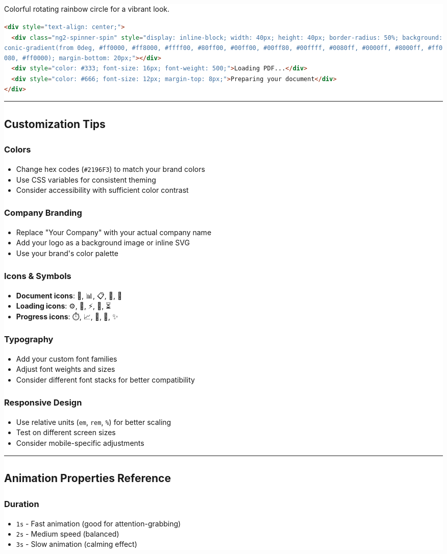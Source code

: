 Colorful rotating rainbow circle for a vibrant look.

```html
<div style="text-align: center;">
  <div class="ng2-spinner-spin" style="display: inline-block; width: 40px; height: 40px; border-radius: 50%; background: conic-gradient(from 0deg, #ff0000, #ff8000, #ffff00, #80ff00, #00ff00, #00ff80, #00ffff, #0080ff, #0000ff, #8000ff, #ff0080, #ff0000); margin-bottom: 20px;"></div>
  <div style="color: #333; font-size: 16px; font-weight: 500;">Loading PDF...</div>
  <div style="color: #666; font-size: 12px; margin-top: 8px;">Preparing your document</div>
</div>
```

---

## Customization Tips

### Colors
- Change hex codes (`#2196F3`) to match your brand colors
- Use CSS variables for consistent theming
- Consider accessibility with sufficient color contrast

### Company Branding
- Replace "Your Company" with your actual company name
- Add your logo as a background image or inline SVG
- Use your brand's color palette

### Icons & Symbols
- **Document icons**: 📄, 📊, 📋, 📖, 📃
- **Loading icons**: ⚙️, 🔄, ⚡, 🔧, ⏳
- **Progress icons**: ⏱️, 📈, 🎯, 💫, ✨

### Typography
- Add your custom font families
- Adjust font weights and sizes
- Consider different font stacks for better compatibility

### Responsive Design
- Use relative units (`em`, `rem`, `%`) for better scaling
- Test on different screen sizes
- Consider mobile-specific adjustments

---

## Animation Properties Reference

### Duration
- `1s` - Fast animation (good for attention-grabbing)
- `2s` - Medium speed (balanced)
- `3s` - Slow animation (calming effect)
